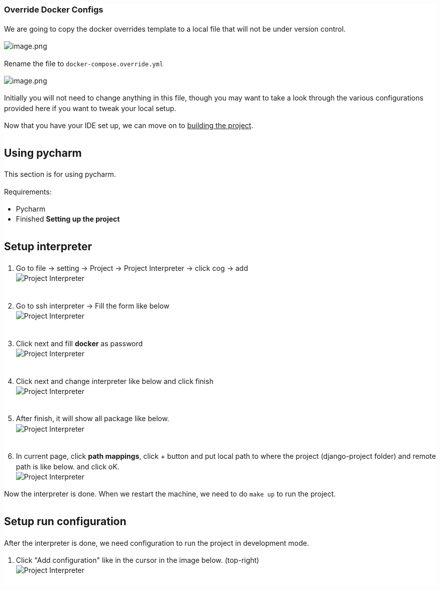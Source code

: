 ### Override Docker Configs

We are going to copy the docker overrides template to a local file that will not be under version control.

![image.png](./img/ide-setup-5.png)

Rename the file to `docker-compose.override.yml`

![image.png](./img/ide-setup-6.png)

Initially you will not need to change anything in this file, though you may want to take a look through the various configurations provided here if you want to tweak your local setup.

Now that you have your IDE set up, we can move on to [building the project](building.md).

## Using pycharm

This section is for using pycharm.

Requirements:

- Pycharm
- Finished **Setting up the project**

## Setup interpreter

1. Go to file -> setting -> Project -> Project Interpreter -> click cog -> add
   <br>![Project Interpreter ](img/1.png "Project Interpreter")<br><br>

2. Go to ssh interpreter -> Fill the form like below
   <br>![Project Interpreter ](img/2.png "Project Interpreter")<br><br>

3. Click next and fill **docker** as password
   <br>![Project Interpreter ](img/3.png "Project Interpreter")<br><br>

4. Click next and change interpreter like below and click finish
   <br>![Project Interpreter ](img/4.png "Project Interpreter")<br><br>

5. After finish, it will show all package like below.
   <br>![Project Interpreter ](img/5.png "Project Interpreter")<br><br>

6. In current page, click **path mappings**, click + button and put local path to where the project (django-project folder) and remote path is like below. and click oK.
   <br>![Project Interpreter ](img/6.png "Project Interpreter")

Now the interpreter is done. When we restart the machine, we need to do `make up` to run the project.

## Setup run configuration

After the interpreter is done, we need configuration to run the project in development mode.

1. Click "Add configuration" like in the cursor in the image below. (top-right)
   <br>![Project Interpreter ](img/7.png "Project Interpreter")<br><br>
